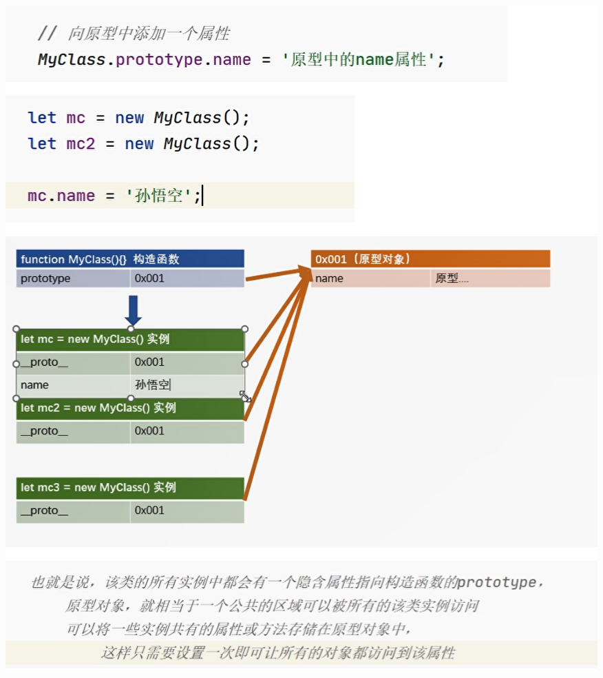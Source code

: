 

![image-20221115162126220](javascript1.assets/image-20221115162126220.png)

![image-20221115162155912](javascript1.assets/image-20221115162155912.png)



![image-20221115162241092](javascript1.assets/image-20221115162241092.png)





![image-20221115162354600](javascript1.assets/image-20221115162354600.png)
